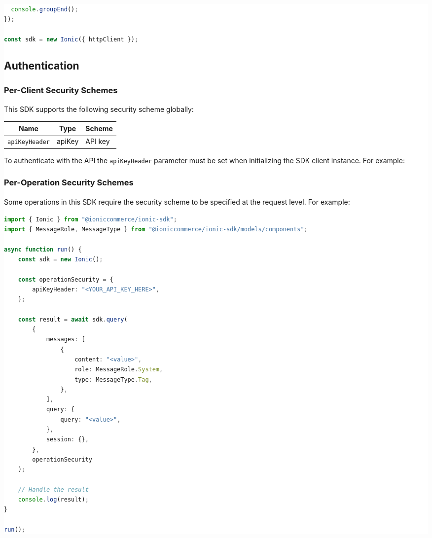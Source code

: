```typescript
  console.groupEnd();
});

const sdk = new Ionic({ httpClient });
```



## Authentication

### Per-Client Security Schemes

This SDK supports the following security scheme globally:

| Name           | Type           | Scheme         |
| -------------- | -------------- | -------------- |
| `apiKeyHeader` | apiKey         | API key        |

To authenticate with the API the `apiKeyHeader` parameter must be set when initializing the SDK client instance. For example:


### Per-Operation Security Schemes

Some operations in this SDK require the security scheme to be specified at the request level. For example:
```typescript
import { Ionic } from "@ioniccommerce/ionic-sdk";
import { MessageRole, MessageType } from "@ioniccommerce/ionic-sdk/models/components";

async function run() {
    const sdk = new Ionic();

    const operationSecurity = {
        apiKeyHeader: "<YOUR_API_KEY_HERE>",
    };

    const result = await sdk.query(
        {
            messages: [
                {
                    content: "<value>",
                    role: MessageRole.System,
                    type: MessageType.Tag,
                },
            ],
            query: {
                query: "<value>",
            },
            session: {},
        },
        operationSecurity
    );

    // Handle the result
    console.log(result);
}

run();

```

